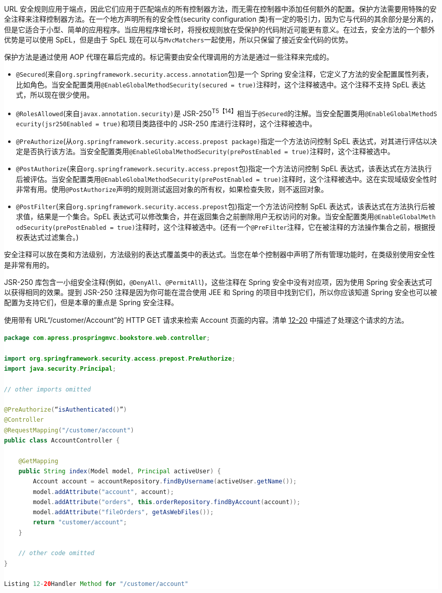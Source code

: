 URL 安全规则应用于端点，因此它们应用于匹配端点的所有控制器方法，而无需在控制器中添加任何额外的配置。保护方法需要用特殊的安全注释来注释控制器方法。在一个地方声明所有的安全性(security configuration 类)有一定的吸引力，因为它与代码的其余部分是分离的，但是它适合于小型、简单的应用程序。当应用程序增长时，将授权规则放在受保护的代码附近可能更有意义。在过去，安全方法的一个额外优势是可以使用 SpEL，但是由于 SpEL 现在可以与`MvcMatchers`一起使用，所以只保留了接近安全代码的优势。

保护方法是通过使用 AOP 代理在幕后完成的。标记需要由安全代理调用的方法是通过一些注释来完成的。

*   `@Secured`(来自`org.springframework.security.access.annotation`包)是一个 Spring 安全注释，它定义了方法的安全配置属性列表，比如角色。当安全配置类用`@EnableGlobalMethodSecurity(secured = true)`注释时，这个注释被选中。这个注释不支持 SpEL 表达式，所以现在很少使用。

*   `@RolesAllowed`(来自`javax.annotation.security)`是 JSR-250<sup>T5【14】</sup>相当于`@Secured`的注解。当安全配置类用`@EnableGlobalMethodSecurity(jsr250Enabled = true)`和项目类路径中的 JSR-250 库进行注释时，这个注释被选中。

*   `@PreAuthorize`(从`org.springframework.security.access.prepost package)`指定一个方法访问控制 SpEL 表达式，对其进行评估以决定是否执行该方法。当安全配置类用`@EnableGlobalMethodSecurity(prePostEnabled = true)`注释时，这个注释被选中。

*   `@PostAuthorize`(来自`org.springframework.security.access.prepost`包)指定一个方法访问控制 SpEL 表达式，该表达式在方法执行后被评估。当安全配置类用`@EnableGlobalMethodSecurity(prePostEnabled = true)`注释时，这个注释被选中。这在实现域级安全性时非常有用。使用`@PostAuthorize`声明的规则测试返回对象的所有权，如果检查失败，则不返回对象。

*   `@PostFilter`(来自`org.springframework.security.access.prepost`包)指定一个方法访问控制 SpEL 表达式，该表达式在方法执行后被求值，结果是一个集合。SpEL 表达式可以修改集合，并在返回集合之前删除用户无权访问的对象。当安全配置类用`@EnableGlobalMethodSecurity(prePostEnabled = true)`注释时，这个注释被选中。(还有一个`@PreFilter`注释，它在被注释的方法操作集合之前，根据授权表达式过滤集合。)

安全注释可以放在类和方法级别，方法级别的表达式覆盖类中的表达式。当您在单个控制器中声明了所有管理功能时，在类级别使用安全性是非常有用的。

JSR-250 库包含一小组安全注释(例如，`@DenyAll`、`@PermitAll`)，这些注释在 Spring 安全中没有对应项，因为使用 Spring 安全表达式可以获得相同的效果。提到 JSR-250 注释是因为你可能在混合使用 JEE 和 Spring 的项目中找到它们，所以你应该知道 Spring 安全也可以被配置为支持它们，但是本章的重点是 Spring 安全注释。

使用带有 URL“/customer/Account”的 HTTP GET 请求来检索 Account 页面的内容。清单 [12-20](#PC30) 中描述了处理这个请求的方法。

```java
package com.apress.prospringmvc.bookstore.web.controller;

import org.springframework.security.access.prepost.PreAuthorize;
import java.security.Principal;

// other imports omitted

@PreAuthorize(“isAuthenticated()”)
@Controller
@RequestMapping("/customer/account")
public class AccountController {

    @GetMapping
    public String index(Model model, Principal activeUser) {
        Account account = accountRepository.findByUsername(activeUser.getName());
        model.addAttribute("account", account);
        model.addAttribute("orders", this.orderRepository.findByAccount(account));
        model.addAttribute("fileOrders", getAsWebFiles());
        return "customer/account";
    }

    // other code omitted
}

Listing 12-20Handler Method for "/customer/account"

```
